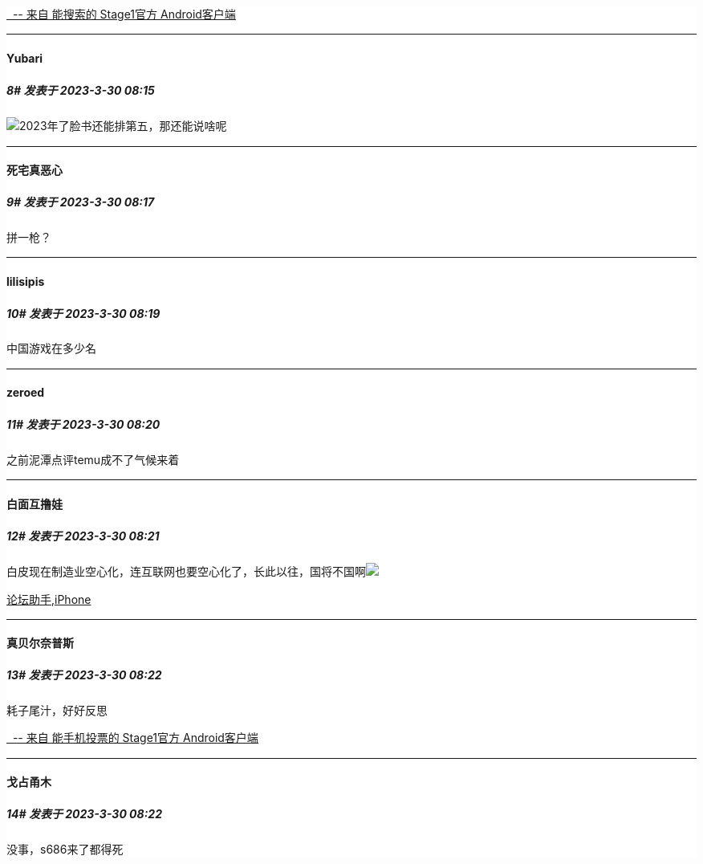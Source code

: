 [  -- 来自 能搜索的 Stage1官方 Android客户端](https://www.coolapk.com/apk/140634)

*****

####  Yubari  
##### 8#       发表于 2023-3-30 08:15

<img src="https://static.saraba1st.com/image/smiley/face2017/037.png" referrerpolicy="no-referrer">2023年了脸书还能排第五，那还能说啥呢

*****

####  死宅真恶心  
##### 9#       发表于 2023-3-30 08:17

拼一枪？

*****

####  lilisipis  
##### 10#       发表于 2023-3-30 08:19

中国游戏在多少名

*****

####  zeroed  
##### 11#       发表于 2023-3-30 08:20

之前泥潭点评temu成不了气候来着

*****

####  白面互撸娃  
##### 12#       发表于 2023-3-30 08:21

白皮现在制造业空心化，连互联网也要空心化了，长此以往，国将不国啊<img src="https://static.saraba1st.com/image/smiley/face2017/067.png" referrerpolicy="no-referrer">

[论坛助手,iPhone](https://bbs.saraba1st.com/2b/forum.php?mod=viewthread&amp;tid=2029836)

*****

####  真贝尔奈普斯  
##### 13#       发表于 2023-3-30 08:22

耗子尾汁，好好反思

[  -- 来自 能手机投票的 Stage1官方 Android客户端](https://www.coolapk.com/apk/140634)

*****

####  戈占甬木  
##### 14#       发表于 2023-3-30 08:22

没事，s686来了都得死
